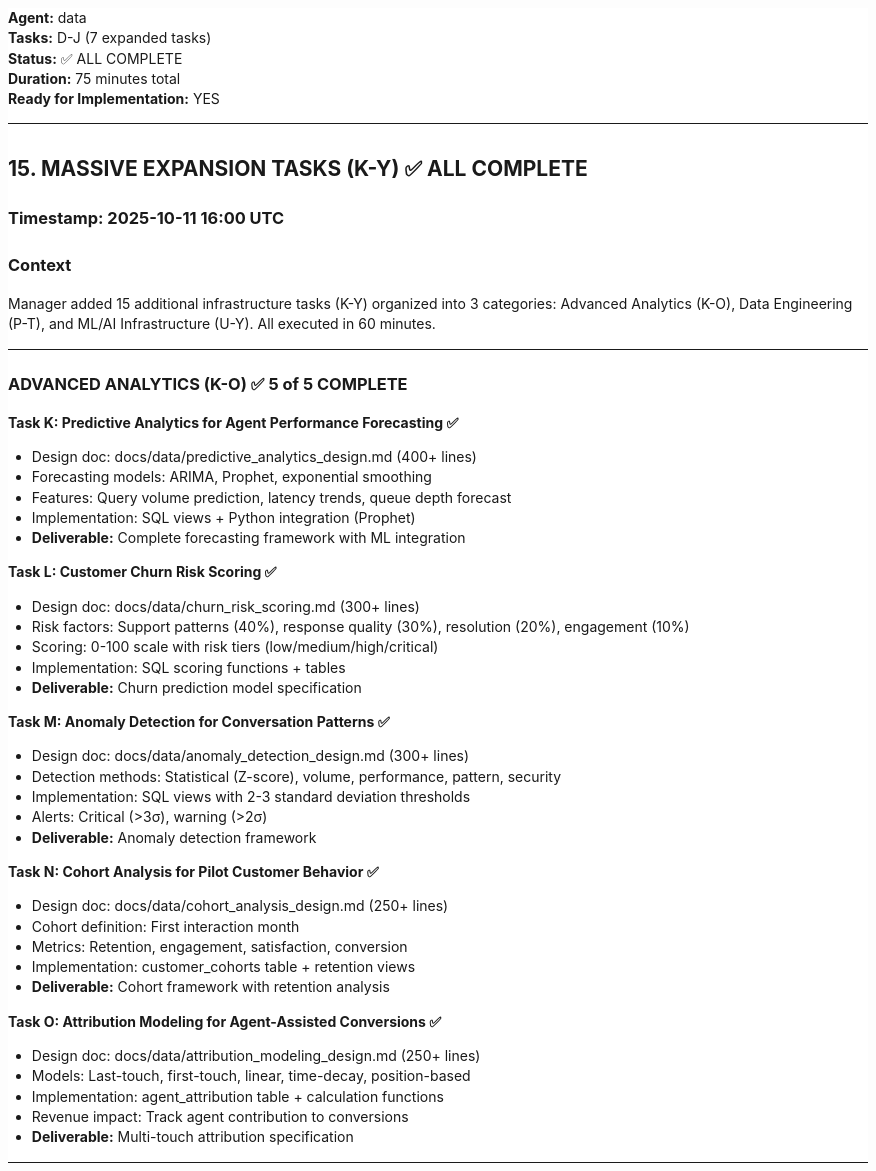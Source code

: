 
**Agent:** data  
**Tasks:** D-J (7 expanded tasks)  
**Status:** ✅ ALL COMPLETE  
**Duration:** 75 minutes total  
**Ready for Implementation:** YES  


---

## 15. MASSIVE EXPANSION TASKS (K-Y) ✅ ALL COMPLETE

### Timestamp: 2025-10-11 16:00 UTC

### Context

Manager added 15 additional infrastructure tasks (K-Y) organized into 3 categories: Advanced Analytics (K-O), Data Engineering (P-T), and ML/AI Infrastructure (U-Y). All executed in 60 minutes.

---

### ADVANCED ANALYTICS (K-O) ✅ 5 of 5 COMPLETE

**Task K: Predictive Analytics for Agent Performance Forecasting ✅**
- Design doc: docs/data/predictive_analytics_design.md (400+ lines)
- Forecasting models: ARIMA, Prophet, exponential smoothing
- Features: Query volume prediction, latency trends, queue depth forecast
- Implementation: SQL views + Python integration (Prophet)
- **Deliverable:** Complete forecasting framework with ML integration

**Task L: Customer Churn Risk Scoring ✅**
- Design doc: docs/data/churn_risk_scoring.md (300+ lines)
- Risk factors: Support patterns (40%), response quality (30%), resolution (20%), engagement (10%)
- Scoring: 0-100 scale with risk tiers (low/medium/high/critical)
- Implementation: SQL scoring functions + tables
- **Deliverable:** Churn prediction model specification

**Task M: Anomaly Detection for Conversation Patterns ✅**
- Design doc: docs/data/anomaly_detection_design.md (300+ lines)
- Detection methods: Statistical (Z-score), volume, performance, pattern, security
- Implementation: SQL views with 2-3 standard deviation thresholds
- Alerts: Critical (>3σ), warning (>2σ)
- **Deliverable:** Anomaly detection framework

**Task N: Cohort Analysis for Pilot Customer Behavior ✅**
- Design doc: docs/data/cohort_analysis_design.md (250+ lines)
- Cohort definition: First interaction month
- Metrics: Retention, engagement, satisfaction, conversion
- Implementation: customer_cohorts table + retention views
- **Deliverable:** Cohort framework with retention analysis

**Task O: Attribution Modeling for Agent-Assisted Conversions ✅**
- Design doc: docs/data/attribution_modeling_design.md (250+ lines)
- Models: Last-touch, first-touch, linear, time-decay, position-based
- Implementation: agent_attribution table + calculation functions
- Revenue impact: Track agent contribution to conversions
- **Deliverable:** Multi-touch attribution specification

---